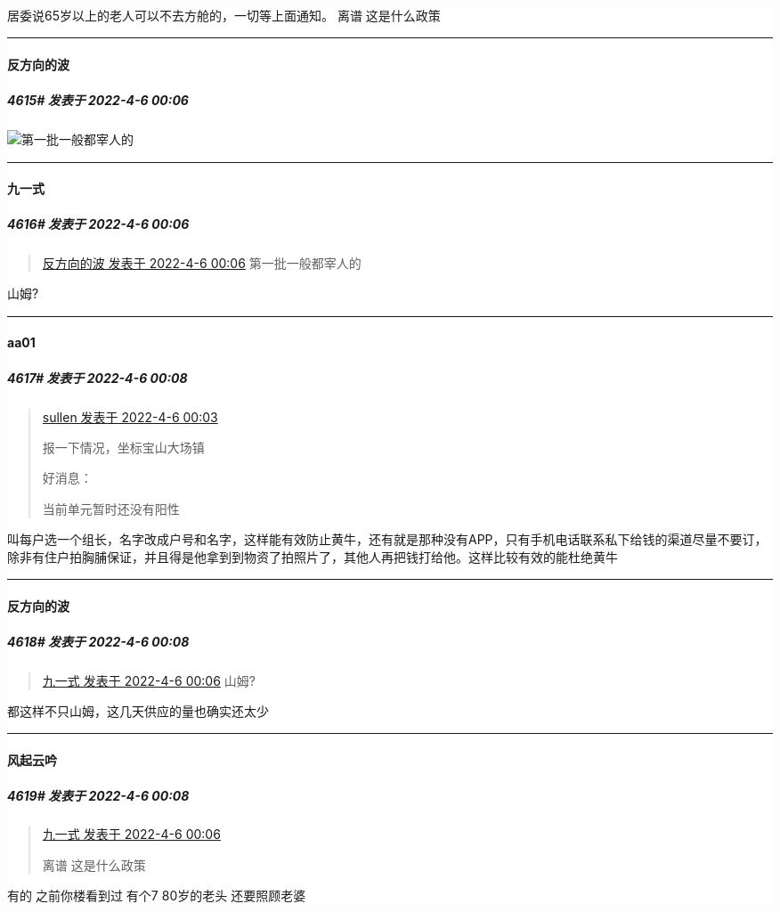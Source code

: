 居委说65岁以上的老人可以不去方舱的，一切等上面通知。</blockquote>
离谱 这是什么政策

*****

####  反方向的波  
##### 4615#       发表于 2022-4-6 00:06

<img src="https://static.saraba1st.com/image/smiley/face2017/002.png" referrerpolicy="no-referrer">第一批一般都宰人的

*****

####  九一式  
##### 4616#       发表于 2022-4-6 00:06

<blockquote><a href="httphttps://bbs.saraba1st.com/2b/forum.php?mod=redirect&amp;goto=findpost&amp;pid=55327286&amp;ptid=2062393" target="_blank">反方向的波 发表于 2022-4-6 00:06</a>
第一批一般都宰人的</blockquote>
山姆?

*****

####  aa01  
##### 4617#       发表于 2022-4-6 00:08

<blockquote><a href="httphttps://bbs.saraba1st.com/2b/forum.php?mod=redirect&amp;goto=findpost&amp;pid=55327263&amp;ptid=2062393" target="_blank">sullen 发表于 2022-4-6 00:03</a>

报一下情况，坐标宝山大场镇

好消息：

当前单元暂时还没有阳性</blockquote>
叫每户选一个组长，名字改成户号和名字，这样能有效防止黄牛，还有就是那种没有APP，只有手机电话联系私下给钱的渠道尽量不要订，除非有住户拍胸脯保证，并且得是他拿到到物资了拍照片了，其他人再把钱打给他。这样比较有效的能杜绝黄牛

*****

####  反方向的波  
##### 4618#       发表于 2022-4-6 00:08

<blockquote><a href="httphttps://bbs.saraba1st.com/2b/forum.php?mod=redirect&amp;goto=findpost&amp;pid=55327289&amp;ptid=2062393" target="_blank">九一式 发表于 2022-4-6 00:06</a>
山姆?</blockquote>
都这样不只山姆，这几天供应的量也确实还太少

*****

####  风起云吟  
##### 4619#       发表于 2022-4-6 00:08

<blockquote><a href="httphttps://bbs.saraba1st.com/2b/forum.php?mod=redirect&amp;goto=findpost&amp;pid=55327285&amp;ptid=2062393" target="_blank">九一式 发表于 2022-4-6 00:06</a>

离谱 这是什么政策</blockquote>
有的 之前你楼看到过 有个7 80岁的老头 还要照顾老婆
